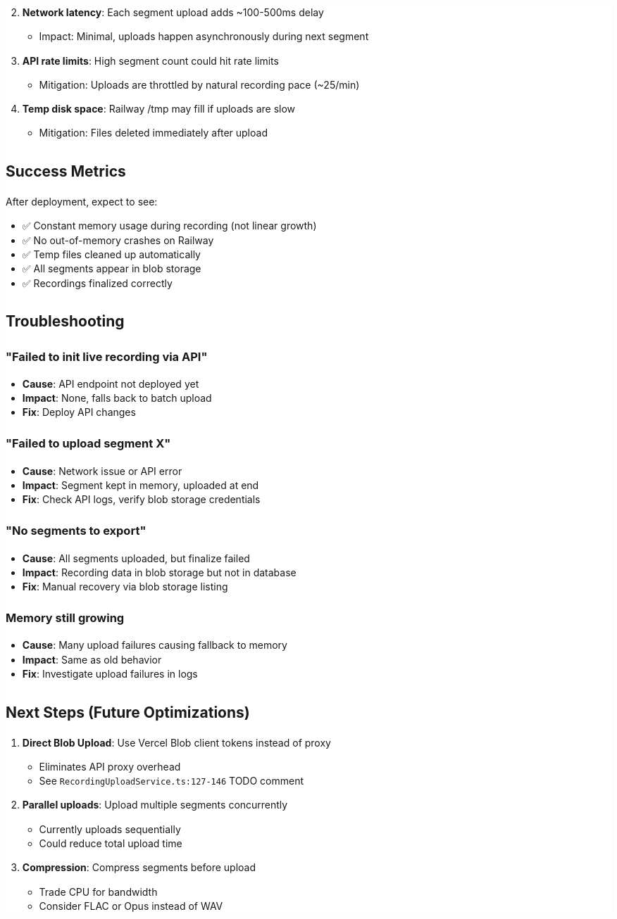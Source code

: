2. **Network latency**: Each segment upload adds ~100-500ms delay
   - Impact: Minimal, uploads happen asynchronously during next segment

3. **API rate limits**: High segment count could hit rate limits
   - Mitigation: Uploads are throttled by natural recording pace (~25/min)

4. **Temp disk space**: Railway /tmp may fill if uploads are slow
   - Mitigation: Files deleted immediately after upload

## Success Metrics

After deployment, expect to see:
- ✅ Constant memory usage during recording (not linear growth)
- ✅ No out-of-memory crashes on Railway
- ✅ Temp files cleaned up automatically
- ✅ All segments appear in blob storage
- ✅ Recordings finalized correctly

## Troubleshooting

### "Failed to init live recording via API"
- **Cause**: API endpoint not deployed yet
- **Impact**: None, falls back to batch upload
- **Fix**: Deploy API changes

### "Failed to upload segment X"
- **Cause**: Network issue or API error
- **Impact**: Segment kept in memory, uploaded at end
- **Fix**: Check API logs, verify blob storage credentials

### "No segments to export"
- **Cause**: All segments uploaded, but finalize failed
- **Impact**: Recording data in blob storage but not in database
- **Fix**: Manual recovery via blob storage listing

### Memory still growing
- **Cause**: Many upload failures causing fallback to memory
- **Impact**: Same as old behavior
- **Fix**: Investigate upload failures in logs

## Next Steps (Future Optimizations)

1. **Direct Blob Upload**: Use Vercel Blob client tokens instead of proxy
   - Eliminates API proxy overhead
   - See `RecordingUploadService.ts:127-146` TODO comment

2. **Parallel uploads**: Upload multiple segments concurrently
   - Currently uploads sequentially
   - Could reduce total upload time

3. **Compression**: Compress segments before upload
   - Trade CPU for bandwidth
   - Consider FLAC or Opus instead of WAV
